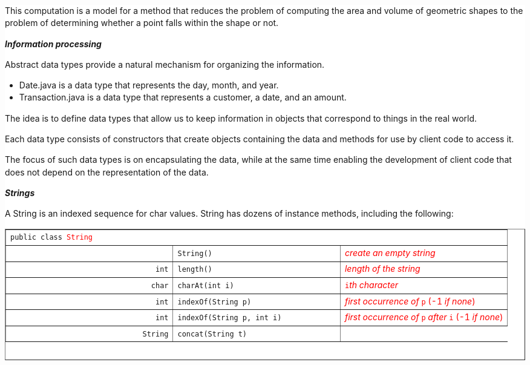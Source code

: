 This computation is a model for a method that reduces the problem of computing the area and volume of geometric shapes
to the problem of determining whether a point falls within the shape or not.

***Information processing***

Abstract data types provide a natural mechanism for organizing the information.

- Date.java is a data type that represents the day, month, and year.
- Transaction.java is a data type that represents a customer, a date, and an amount.

The idea is to define data types that allow us to keep information in objects that correspond to things in the real
world.

Each data type consists of constructors that create objects containing the data and methods for use by client code to
access it.

The focus of such data types is on encapsulating the data, while at the same time enabling the development of client
code that does not depend on the representation of the data.

***Strings***

A String is an indexed sequence for char values. String has dozens of instance methods, including the following:

<table style="border-collapse: collapse; width: 100%; height: 217px;" border="1">
<tbody>
<tr style="height: 19px;">
<td style="width: 33.3333%; height: 19px;" colspan="3"><code>public class <span style="color: #ff0000;">String</span></code></td>
</tr>
<tr style="height: 18px;">
<td style="width: 33.3333%; height: 18px;">&nbsp;</td>
<td style="width: 33.3333%; height: 18px;"><code>String()</code></td>
<td style="width: 33.3333%; height: 18px;"><span style="color: #ff0000;"><em>create an empty string</em></span></td>
</tr>
<tr style="height: 18px;">
<td style="width: 33.3333%; text-align: right; height: 18px;"><code>int</code></td>
<td style="width: 33.3333%; height: 18px;"><code>length()</code></td>
<td style="width: 33.3333%; height: 18px;"><span style="color: #ff0000;"><em>length of the string</em></span></td>
</tr>
<tr style="height: 18px;">
<td style="width: 33.3333%; text-align: right; height: 18px;"><code>char</code></td>
<td style="width: 33.3333%; height: 18px;"><code>charAt(int i)</code></td>
<td style="width: 33.3333%; height: 18px;"><span style="color: #ff0000;"><code>i</code><em>th character</em></span></td>
</tr>
<tr style="height: 18px;">
<td style="width: 33.3333%; text-align: right; height: 18px;"><code>int</code></td>
<td style="width: 33.3333%; height: 18px;"><code>indexOf(String p)</code></td>
<td style="width: 33.3333%; height: 18px;"><span style="color: #ff0000;"><em>first occurrence of</em> <code>p</code> (-1 <em>if none</em>)</span></td>
</tr>
<tr style="height: 18px;">
<td style="width: 33.3333%; text-align: right; height: 18px;"><code>int</code></td>
<td style="width: 33.3333%; height: 18px;"><code>indexOf(String p, int i)</code></td>
<td style="width: 33.3333%; height: 18px;"><span style="color: #ff0000;"><em>first occurrence of</em> <code>p</code> <em>after</em> <code>i</code> (-1 <em>if none</em>)</span></td>
</tr>
<tr style="height: 18px;">
<td style="width: 33.3333%; text-align: right; height: 18px;"><code>String</code></td>
<td style="width: 33.3333%; height: 18px;"><code>concat(String t)</code></td>